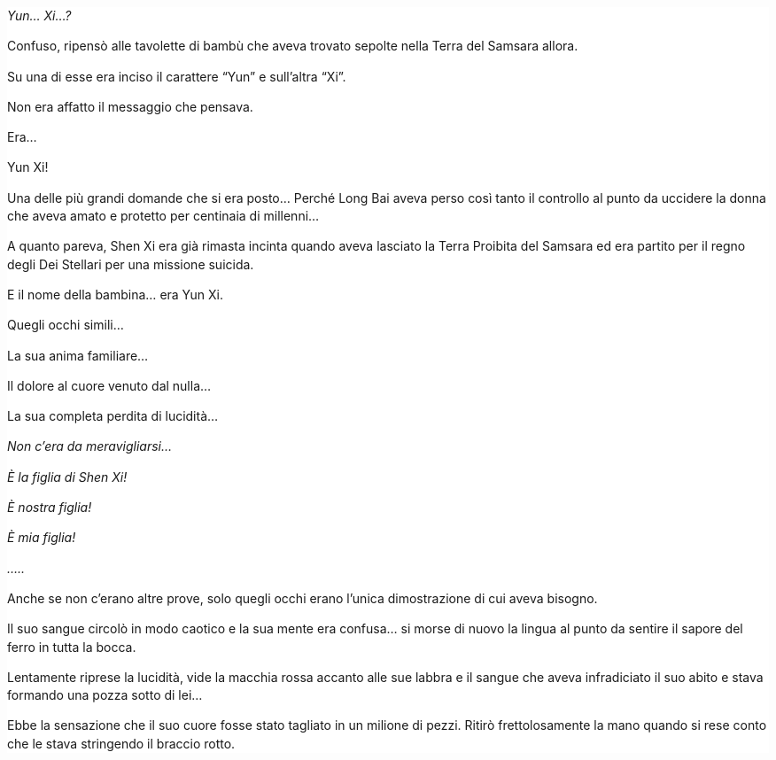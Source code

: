 
<em>Yun… Xi…?</em>


Confuso, ripensò alle tavolette di bambù che aveva trovato sepolte nella Terra del Samsara allora.


Su una di esse era inciso il carattere “Yun” e sull’altra “Xi”.


Non era affatto il messaggio che pensava.


Era…


Yun Xi!


Una delle più grandi domande che si era posto… Perché Long Bai aveva perso così tanto il controllo al punto da uccidere la donna che aveva amato e protetto per centinaia di millenni…


A quanto pareva, Shen Xi era già rimasta incinta quando aveva lasciato la Terra Proibita del Samsara ed era partito per il regno degli Dei Stellari per una missione suicida.


E il nome della bambina… era Yun Xi.


Quegli occhi simili…


La sua anima familiare…


Il dolore al cuore venuto dal nulla…


La sua completa perdita di lucidità…


<em>Non c’era da meravigliarsi…


È la figlia di Shen Xi!


È nostra figlia!


È mia figlia!


…..</em>


Anche se non c’erano altre prove, solo quegli occhi erano l’unica dimostrazione di cui aveva bisogno.


Il suo sangue circolò in modo caotico e la sua mente era confusa… si morse di nuovo la lingua al punto da sentire il sapore del ferro in tutta la bocca.


Lentamente riprese la lucidità, vide la macchia rossa accanto alle sue labbra e il sangue che aveva infradiciato il suo abito e stava formando una pozza sotto di lei…


Ebbe la sensazione che il suo cuore fosse stato tagliato in un milione di pezzi. Ritirò frettolosamente la mano quando si rese conto che le stava stringendo il braccio rotto.
